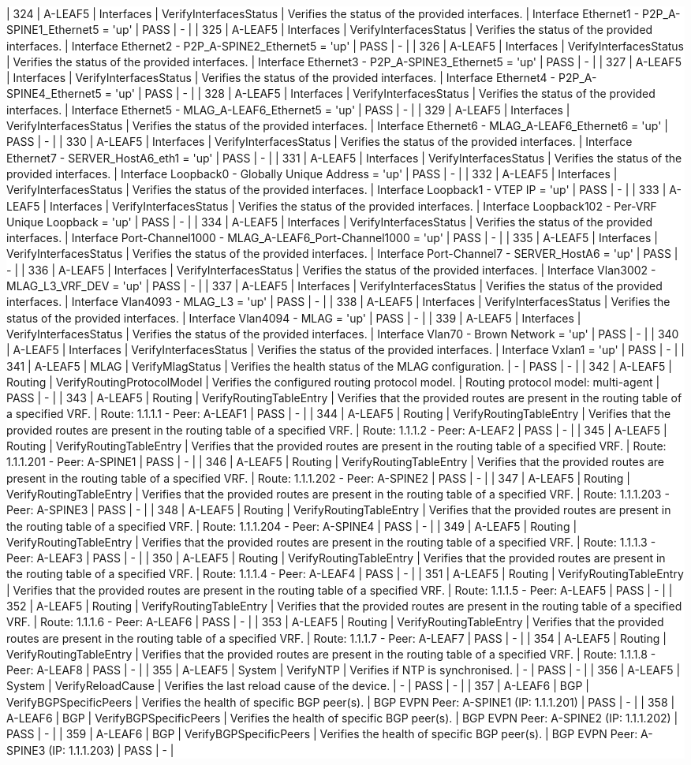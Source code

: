 | 324 | A-LEAF5 | Interfaces | VerifyInterfacesStatus | Verifies the status of the provided interfaces. | Interface Ethernet1 - P2P_A-SPINE1_Ethernet5 = 'up' | PASS | - |
| 325 | A-LEAF5 | Interfaces | VerifyInterfacesStatus | Verifies the status of the provided interfaces. | Interface Ethernet2 - P2P_A-SPINE2_Ethernet5 = 'up' | PASS | - |
| 326 | A-LEAF5 | Interfaces | VerifyInterfacesStatus | Verifies the status of the provided interfaces. | Interface Ethernet3 - P2P_A-SPINE3_Ethernet5 = 'up' | PASS | - |
| 327 | A-LEAF5 | Interfaces | VerifyInterfacesStatus | Verifies the status of the provided interfaces. | Interface Ethernet4 - P2P_A-SPINE4_Ethernet5 = 'up' | PASS | - |
| 328 | A-LEAF5 | Interfaces | VerifyInterfacesStatus | Verifies the status of the provided interfaces. | Interface Ethernet5 - MLAG_A-LEAF6_Ethernet5 = 'up' | PASS | - |
| 329 | A-LEAF5 | Interfaces | VerifyInterfacesStatus | Verifies the status of the provided interfaces. | Interface Ethernet6 - MLAG_A-LEAF6_Ethernet6 = 'up' | PASS | - |
| 330 | A-LEAF5 | Interfaces | VerifyInterfacesStatus | Verifies the status of the provided interfaces. | Interface Ethernet7 - SERVER_HostA6_eth1 = 'up' | PASS | - |
| 331 | A-LEAF5 | Interfaces | VerifyInterfacesStatus | Verifies the status of the provided interfaces. | Interface Loopback0 - Globally Unique Address = 'up' | PASS | - |
| 332 | A-LEAF5 | Interfaces | VerifyInterfacesStatus | Verifies the status of the provided interfaces. | Interface Loopback1 - VTEP IP = 'up' | PASS | - |
| 333 | A-LEAF5 | Interfaces | VerifyInterfacesStatus | Verifies the status of the provided interfaces. | Interface Loopback102 - Per-VRF Unique Loopback = 'up' | PASS | - |
| 334 | A-LEAF5 | Interfaces | VerifyInterfacesStatus | Verifies the status of the provided interfaces. | Interface Port-Channel1000 - MLAG_A-LEAF6_Port-Channel1000 = 'up' | PASS | - |
| 335 | A-LEAF5 | Interfaces | VerifyInterfacesStatus | Verifies the status of the provided interfaces. | Interface Port-Channel7 - SERVER_HostA6 = 'up' | PASS | - |
| 336 | A-LEAF5 | Interfaces | VerifyInterfacesStatus | Verifies the status of the provided interfaces. | Interface Vlan3002 - MLAG_L3_VRF_DEV = 'up' | PASS | - |
| 337 | A-LEAF5 | Interfaces | VerifyInterfacesStatus | Verifies the status of the provided interfaces. | Interface Vlan4093 - MLAG_L3 = 'up' | PASS | - |
| 338 | A-LEAF5 | Interfaces | VerifyInterfacesStatus | Verifies the status of the provided interfaces. | Interface Vlan4094 - MLAG = 'up' | PASS | - |
| 339 | A-LEAF5 | Interfaces | VerifyInterfacesStatus | Verifies the status of the provided interfaces. | Interface Vlan70 - Brown Network = 'up' | PASS | - |
| 340 | A-LEAF5 | Interfaces | VerifyInterfacesStatus | Verifies the status of the provided interfaces. | Interface Vxlan1 = 'up' | PASS | - |
| 341 | A-LEAF5 | MLAG | VerifyMlagStatus | Verifies the health status of the MLAG configuration. | - | PASS | - |
| 342 | A-LEAF5 | Routing | VerifyRoutingProtocolModel | Verifies the configured routing protocol model. | Routing protocol model: multi-agent | PASS | - |
| 343 | A-LEAF5 | Routing | VerifyRoutingTableEntry | Verifies that the provided routes are present in the routing table of a specified VRF. | Route: 1.1.1.1 - Peer: A-LEAF1 | PASS | - |
| 344 | A-LEAF5 | Routing | VerifyRoutingTableEntry | Verifies that the provided routes are present in the routing table of a specified VRF. | Route: 1.1.1.2 - Peer: A-LEAF2 | PASS | - |
| 345 | A-LEAF5 | Routing | VerifyRoutingTableEntry | Verifies that the provided routes are present in the routing table of a specified VRF. | Route: 1.1.1.201 - Peer: A-SPINE1 | PASS | - |
| 346 | A-LEAF5 | Routing | VerifyRoutingTableEntry | Verifies that the provided routes are present in the routing table of a specified VRF. | Route: 1.1.1.202 - Peer: A-SPINE2 | PASS | - |
| 347 | A-LEAF5 | Routing | VerifyRoutingTableEntry | Verifies that the provided routes are present in the routing table of a specified VRF. | Route: 1.1.1.203 - Peer: A-SPINE3 | PASS | - |
| 348 | A-LEAF5 | Routing | VerifyRoutingTableEntry | Verifies that the provided routes are present in the routing table of a specified VRF. | Route: 1.1.1.204 - Peer: A-SPINE4 | PASS | - |
| 349 | A-LEAF5 | Routing | VerifyRoutingTableEntry | Verifies that the provided routes are present in the routing table of a specified VRF. | Route: 1.1.1.3 - Peer: A-LEAF3 | PASS | - |
| 350 | A-LEAF5 | Routing | VerifyRoutingTableEntry | Verifies that the provided routes are present in the routing table of a specified VRF. | Route: 1.1.1.4 - Peer: A-LEAF4 | PASS | - |
| 351 | A-LEAF5 | Routing | VerifyRoutingTableEntry | Verifies that the provided routes are present in the routing table of a specified VRF. | Route: 1.1.1.5 - Peer: A-LEAF5 | PASS | - |
| 352 | A-LEAF5 | Routing | VerifyRoutingTableEntry | Verifies that the provided routes are present in the routing table of a specified VRF. | Route: 1.1.1.6 - Peer: A-LEAF6 | PASS | - |
| 353 | A-LEAF5 | Routing | VerifyRoutingTableEntry | Verifies that the provided routes are present in the routing table of a specified VRF. | Route: 1.1.1.7 - Peer: A-LEAF7 | PASS | - |
| 354 | A-LEAF5 | Routing | VerifyRoutingTableEntry | Verifies that the provided routes are present in the routing table of a specified VRF. | Route: 1.1.1.8 - Peer: A-LEAF8 | PASS | - |
| 355 | A-LEAF5 | System | VerifyNTP | Verifies if NTP is synchronised. | - | PASS | - |
| 356 | A-LEAF5 | System | VerifyReloadCause | Verifies the last reload cause of the device. | - | PASS | - |
| 357 | A-LEAF6 | BGP | VerifyBGPSpecificPeers | Verifies the health of specific BGP peer(s). | BGP EVPN Peer: A-SPINE1 (IP: 1.1.1.201) | PASS | - |
| 358 | A-LEAF6 | BGP | VerifyBGPSpecificPeers | Verifies the health of specific BGP peer(s). | BGP EVPN Peer: A-SPINE2 (IP: 1.1.1.202) | PASS | - |
| 359 | A-LEAF6 | BGP | VerifyBGPSpecificPeers | Verifies the health of specific BGP peer(s). | BGP EVPN Peer: A-SPINE3 (IP: 1.1.1.203) | PASS | - |
